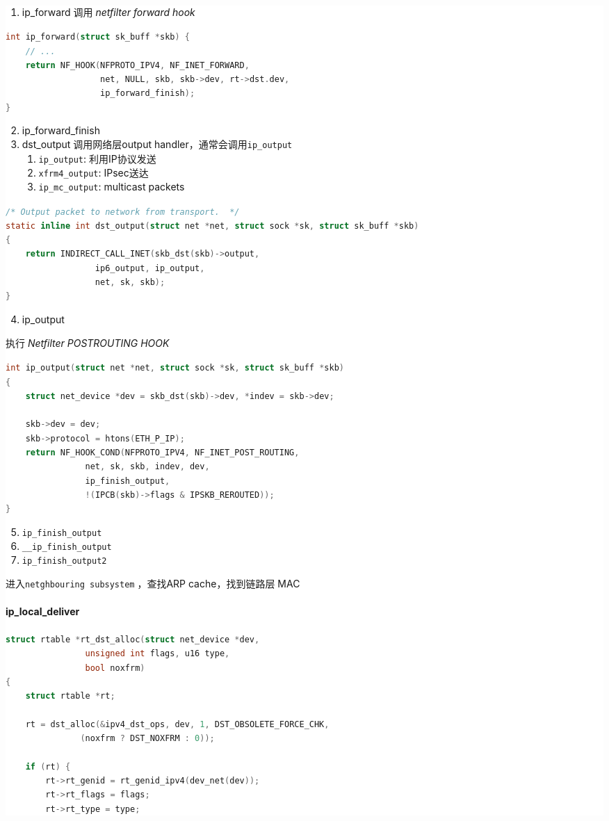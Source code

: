 1. ip_forward
调用 *netfilter forward hook*
```c
int ip_forward(struct sk_buff *skb) {
    // ...
    return NF_HOOK(NFPROTO_IPV4, NF_INET_FORWARD,
    		       net, NULL, skb, skb->dev, rt->dst.dev,
    		       ip_forward_finish);
}
```
2. ip_forward_finish
3. dst_output
调用网络层output handler，通常会调用`ip_output`
    1. `ip_output`: 利用IP协议发送
    2. `xfrm4_output`: IPsec送达
    3. `ip_mc_output`: multicast packets

```c
/* Output packet to network from transport.  */
static inline int dst_output(struct net *net, struct sock *sk, struct sk_buff *skb)
{
	return INDIRECT_CALL_INET(skb_dst(skb)->output,
				  ip6_output, ip_output,
				  net, sk, skb);
}
```

4. ip_output

执行 *Netfilter POSTROUTING HOOK*

```c
int ip_output(struct net *net, struct sock *sk, struct sk_buff *skb)
{
	struct net_device *dev = skb_dst(skb)->dev, *indev = skb->dev;

	skb->dev = dev;
	skb->protocol = htons(ETH_P_IP);
	return NF_HOOK_COND(NFPROTO_IPV4, NF_INET_POST_ROUTING,
			    net, sk, skb, indev, dev,
			    ip_finish_output,
			    !(IPCB(skb)->flags & IPSKB_REROUTED));
}
```


5. `ip_finish_output`
6. `__ip_finish_output`
7. `ip_finish_output2`

进入`netghbouring subsystem` ，查找ARP cache，找到链路层 MAC

#### ip_local_deliver


```c
struct rtable *rt_dst_alloc(struct net_device *dev,
			    unsigned int flags, u16 type,
			    bool noxfrm)
{
	struct rtable *rt;

	rt = dst_alloc(&ipv4_dst_ops, dev, 1, DST_OBSOLETE_FORCE_CHK,
		       (noxfrm ? DST_NOXFRM : 0));

	if (rt) {
		rt->rt_genid = rt_genid_ipv4(dev_net(dev));
		rt->rt_flags = flags;
		rt->rt_type = type;
```